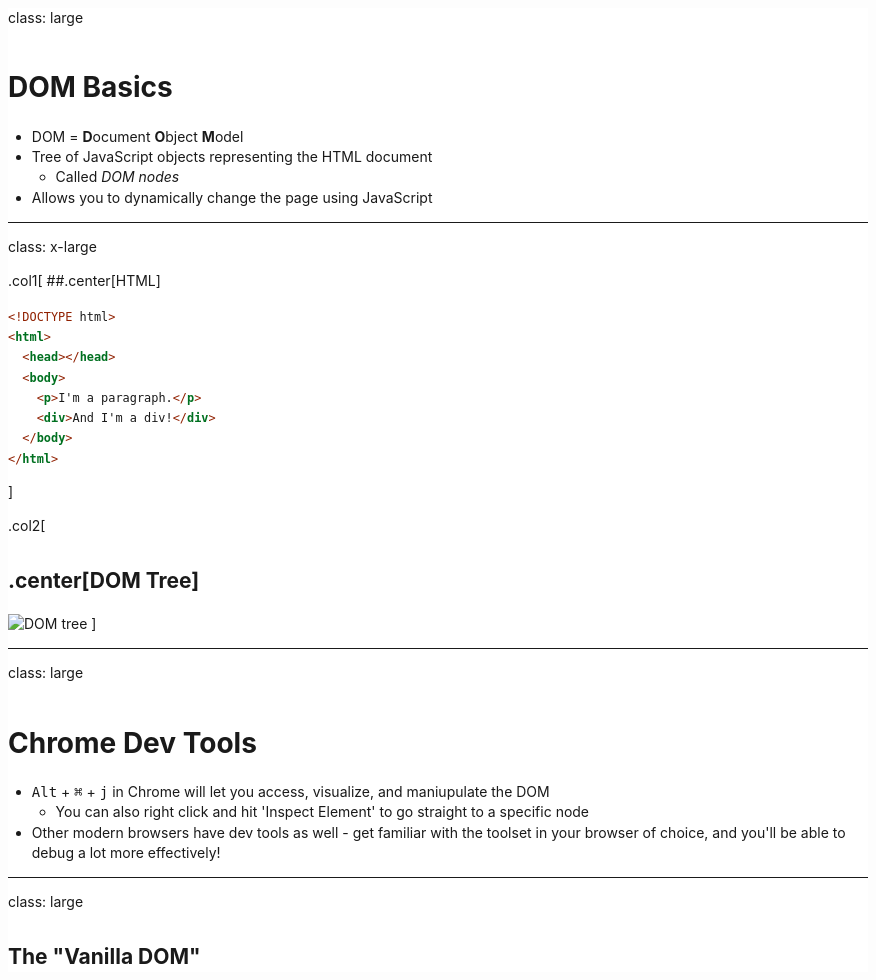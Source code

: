 class: large

# DOM Basics

* DOM = **D**ocument **O**bject **M**odel
* Tree of JavaScript objects representing the HTML document
  - Called *DOM nodes*
* Allows you to dynamically change the page using JavaScript

---

class: x-large

.col1[
##.center[HTML]
<span></span>
```html
<!DOCTYPE html>
<html>
  <head></head>
  <body>
    <p>I'm a paragraph.</p>
    <div>And I'm a div!</div>
  </body>
</html>
```
]

.col2[
## .center[DOM Tree]
<img src="/~cis197/lectures/images/dom-tree.png" style="width:100%" alt="DOM tree"/>
]

---

class: large

# Chrome Dev Tools

* <kbd>Alt</kbd>  +  <kbd>&#8984;</kbd>  +  <kbd>j</kbd> in Chrome will let you access, visualize, and maniupulate the DOM
  - You can also right click and hit 'Inspect Element' to go straight to a specific node
* Other modern browsers have dev tools as well - get familiar with the toolset in your browser of choice, and you'll be able to debug a lot more effectively!

---

class: large

## The "Vanilla DOM"
